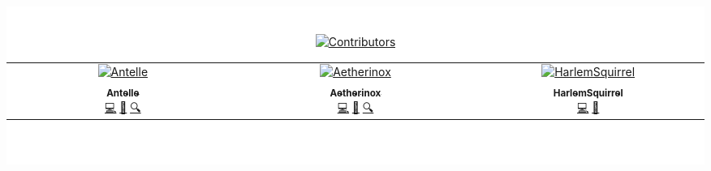 <br />

<div align="center">


[![Contributors][contribs-all-img]](#contributors-)





<table>
  <tbody>
    <tr>
      <td align="center" valign="top" width="14.28%"><a href="https://gitlab.com/antelle"><img src="https://avatars.githubusercontent.com/u/633557?v=4?s=40" width="40px;" alt="Antelle"/><br /><sub><b>Antelle</b></sub></a><br /><a href="https://github.com/keeweb/favicon-worker/commits?author=antelle" title="Code">💻</a> <a href="#projectManagement-antelle" title="Project Management">📆</a> <a href="#fundingFinding-antelle" title="Funding Finding">🔍</a></td>
      <td align="center" valign="top" width="14.28%"><a href="https://gitlab.com/Aetherinox"><img src="https://avatars.githubusercontent.com/u/118329232?v=4?s=40" width="40px;" alt="Aetherinox"/><br /><sub><b>Aetherinox</b></sub></a><br /><a href="https://github.com/keeweb/favicon-worker/commits?author=Aetherinox" title="Code">💻</a> <a href="#projectManagement-Aetherinox" title="Project Management">📆</a> <a href="#fundingFinding-Aetherinox" title="Funding Finding">🔍</a></td>
      <td align="center" valign="top" width="14.28%"><a href="https://gitlab.com/HarlemSquirrel"><img src="https://avatars.githubusercontent.com/u/6445815?v=4?s=40" width="40px;" alt="HarlemSquirrel"/><br /><sub><b>HarlemSquirrel</b></sub></a><br /><a href="https://github.com/keeweb/favicon-worker/commits?author=HarlemSquirrel" title="Code">💻</a> <a href="#projectManagement-HarlemSquirrel" title="Project Management">📆</a></td>
    </tr>
  </tbody>
</table>




<br />
<br />





  [general-npmjs-uri]: https://npmjs.com
  [general-nodejs-uri]: https://nodejs.org
  [general-npmtrends-uri]: http://npmtrends.com/keeweb-favicon-worker


  [github-version-img]: https://img.shields.io/github/v/tag/keeweb/keeweb-favicon-worker?logo=GitHub&label=Version&color=ba5225
  [github-version-uri]: https://github.com/keeweb/keeweb-favicon-worker/releases


  [npm-version-img]: https://img.shields.io/npm/v/keeweb-favicon-worker?logo=npm&label=Version&color=ba5225
  [npm-version-uri]: https://npmjs.com/package/keeweb-favicon-worker


  [pypi-version-img]: https://img.shields.io/pypi/v/keeweb-favicon-worker
  [pypi-version-uri]: https://pypi.org/project/keeweb-favicon-worker


  [license-mit-img]: https://img.shields.io/badge/MIT-FFF?logo=creativecommons&logoColor=FFFFFF&label=License&color=9d29a0
  [license-mit-uri]: https://github.com/keeweb/keeweb-favicon-worker/blob/main/LICENSE


  [github-downloads-img]: https://img.shields.io/github/downloads/keeweb/keeweb-favicon-worker/total?logo=github&logoColor=FFFFFF&label=Downloads&color=376892
  [github-downloads-uri]: https://github.com/keeweb/keeweb-favicon-worker/releases


  [npmjs-downloads-img]: https://img.shields.io/npm/dw/%40keeweb%2Fkeeweb-favicon-worker?logo=npm&&label=Downloads&color=376892
  [npmjs-downloads-uri]: https://npmjs.com/package/keeweb-favicon-worker


  [github-size-img]: https://img.shields.io/github/repo-size/keeweb/keeweb-favicon-worker?logo=github&label=Size&color=59702a
  [github-size-uri]: https://github.com/keeweb/keeweb-favicon-worker/releases


  [npmjs-size-img]: https://img.shields.io/npm/unpacked-size/keeweb-favicon-worker/latest?logo=npm&label=Size&color=59702a
  [npmjs-size-uri]: https://npmjs.com/package/keeweb-favicon-worker


  [codecov-coverage-img]: https://img.shields.io/codecov/c/github/keeweb/keeweb-favicon-worker?token=MPAVASGIOG&logo=codecov&logoColor=FFFFFF&label=Coverage&color=354b9e
  [codecov-coverage-uri]: https://codecov.io/github/keeweb/keeweb-favicon-worker


  [contribs-all-img]: https://img.shields.io/github/all-contributors/keeweb/keeweb-favicon-worker?logo=contributorcovenant&color=de1f6f&label=contributors
  [contribs-all-uri]: https://github.com/all-contributors/all-contributors


  [github-build-img]: https://img.shields.io/github/actions/workflow/status/keeweb/keeweb-favicon-worker/worker-publish.yml?logo=github&logoColor=FFFFFF&label=Build&color=%23278b30
  [github-build-uri]: https://github.com/keeweb/keeweb-favicon-worker/actions/workflows/worker-publish.yml


  [github-build-pypi-img]: https://img.shields.io/github/actions/workflow/status/keeweb/keeweb-favicon-worker/release-pypi.yml?logo=github&logoColor=FFFFFF&label=Build&color=%23278b30
  [github-build-pypi-uri]: https://github.com/keeweb/keeweb-favicon-worker/actions/workflows/pypi-release.yml


  [github-tests-img]: https://img.shields.io/github/actions/workflow/status/keeweb/keeweb-favicon-worker/tests.yml?logo=github&label=Tests&color=2c6488
  [github-tests-uri]: https://github.com/keeweb/keeweb-favicon-worker/actions/workflows/tests.yml


  [github-commit-img]: https://img.shields.io/github/last-commit/keeweb/keeweb-favicon-worker?logo=conventionalcommits&logoColor=FFFFFF&label=Last%20Commit&color=313131
  [github-commit-uri]: https://github.com/keeweb/keeweb-favicon-worker/commits/main/



